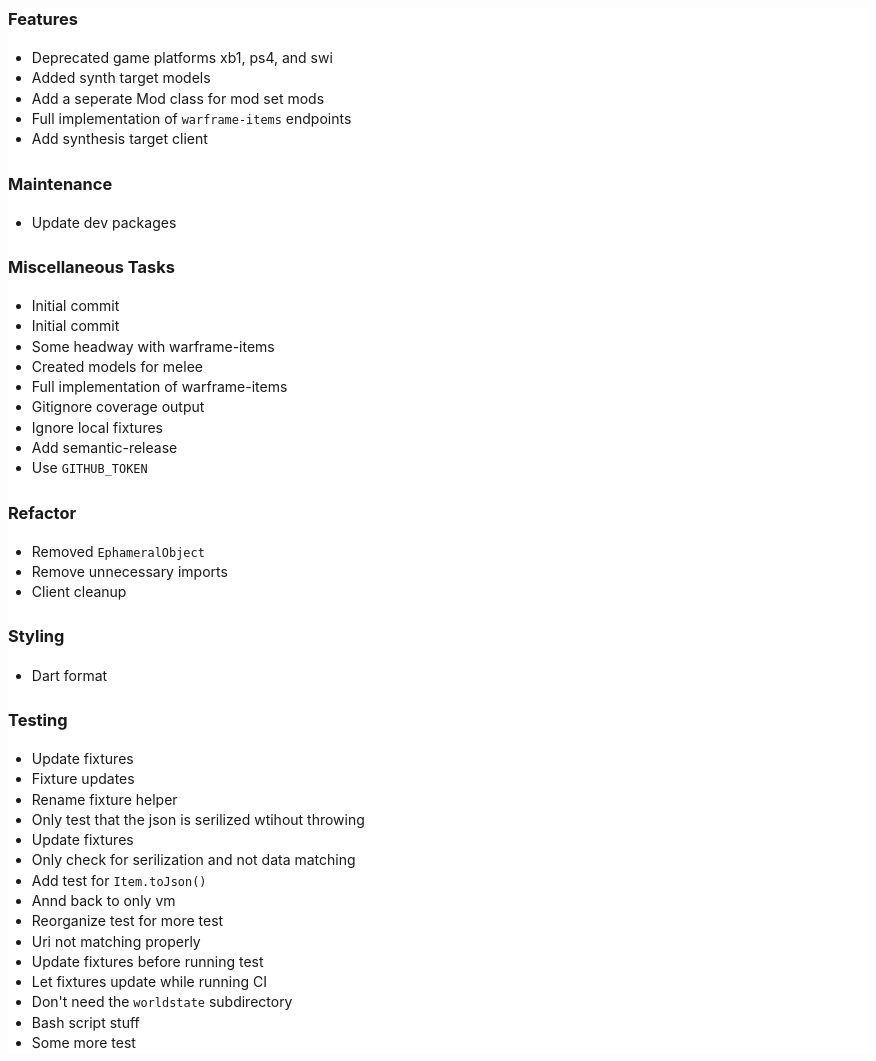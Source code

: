 ### Features

- Deprecated game platforms xb1, ps4, and swi
- Added synth target models
- Add a seperate Mod class for mod set mods
- Full implementation of `warframe-items` endpoints
- Add synthesis target client

### Maintenance

- Update dev packages

### Miscellaneous Tasks

- Initial commit
- Initial commit
- Some headway with warframe-items
- Created models for melee
- Full implementation of warframe-items
- Gitignore coverage output
- Ignore local fixtures
- Add semantic-release
- Use `GITHUB_TOKEN`

### Refactor

- Removed `EphameralObject`
- Remove unnecessary imports
- Client cleanup

### Styling

- Dart format

### Testing

- Update fixtures
- Fixture updates
- Rename fixture helper
- Only test that the json is serilized wtihout throwing
- Update fixtures
- Only check for serilization and not data matching
- Add test for `Item.toJson()`
- Annd back to only vm
- Reorganize test for more test
- Uri not matching properly
- Update fixtures before running test
- Let fixtures update while running CI
- Don't need the `worldstate` subdirectory
- Bash script stuff
- Some more test


